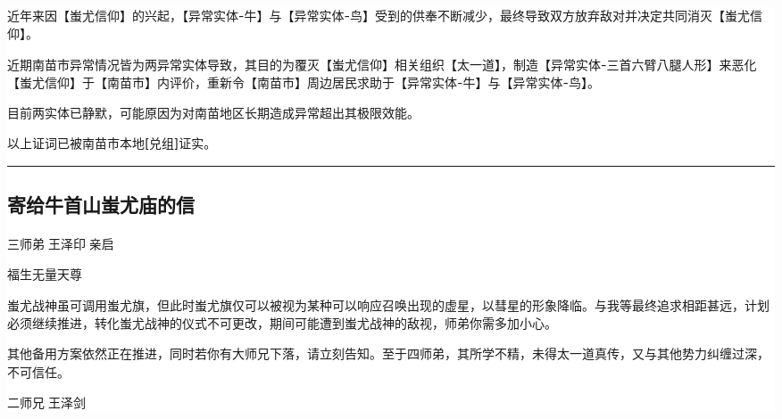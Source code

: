 近年来因【蚩尤信仰】的兴起，【异常实体-牛】与【异常实体-鸟】受到的供奉不断减少，最终导致双方放弃敌对并决定共同消灭【蚩尤信仰】。

近期南苗市异常情况皆为两异常实体导致，其目的为覆灭【蚩尤信仰】相关组织【太一道】，制造【异常实体-三首六臂八腿人形】来恶化【蚩尤信仰】于【南苗市】内评价，重新令【南苗市】周边居民求助于【异常实体-牛】与【异常实体-鸟】。

目前两实体已静默，可能原因为对南苗地区长期造成异常超出其极限效能。

以上证词已被南苗市本地\[兑组\]证实。

___

## 寄给牛首山蚩尤庙的信

三师弟 王泽印 亲启

福生无量天尊

蚩尤战神虽可调用蚩尤旗，但此时蚩尤旗仅可以被视为某种可以响应召唤出现的虚星，以彗星的形象降临。与我等最终追求相距甚远，计划必须继续推进，转化蚩尤战神的仪式不可更改，期间可能遭到蚩尤战神的敌视，师弟你需多加小心。

其他备用方案依然正在推进，同时若你有大师兄下落，请立刻告知。至于四师弟，其所学不精，未得太一道真传，又与其他势力纠缠过深，不可信任。

二师兄 王泽剑
